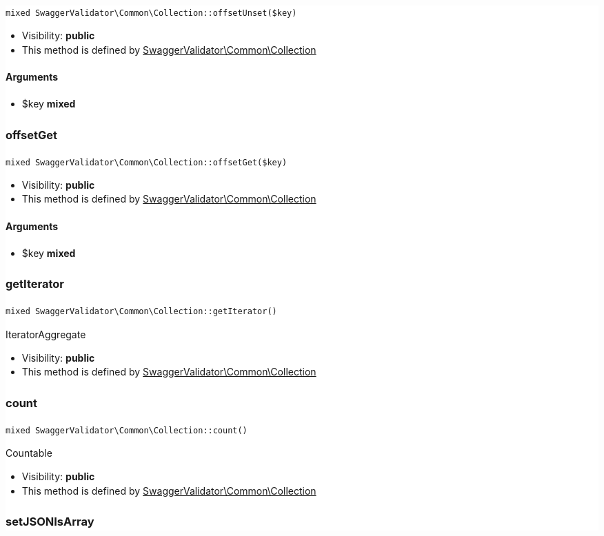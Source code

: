     mixed SwaggerValidator\Common\Collection::offsetUnset($key)





* Visibility: **public**
* This method is defined by [SwaggerValidator\Common\Collection](SwaggerValidator-Common-Collection.md)


#### Arguments
* $key **mixed**



### offsetGet

    mixed SwaggerValidator\Common\Collection::offsetGet($key)





* Visibility: **public**
* This method is defined by [SwaggerValidator\Common\Collection](SwaggerValidator-Common-Collection.md)


#### Arguments
* $key **mixed**



### getIterator

    mixed SwaggerValidator\Common\Collection::getIterator()

IteratorAggregate



* Visibility: **public**
* This method is defined by [SwaggerValidator\Common\Collection](SwaggerValidator-Common-Collection.md)




### count

    mixed SwaggerValidator\Common\Collection::count()

Countable



* Visibility: **public**
* This method is defined by [SwaggerValidator\Common\Collection](SwaggerValidator-Common-Collection.md)




### setJSONIsArray

